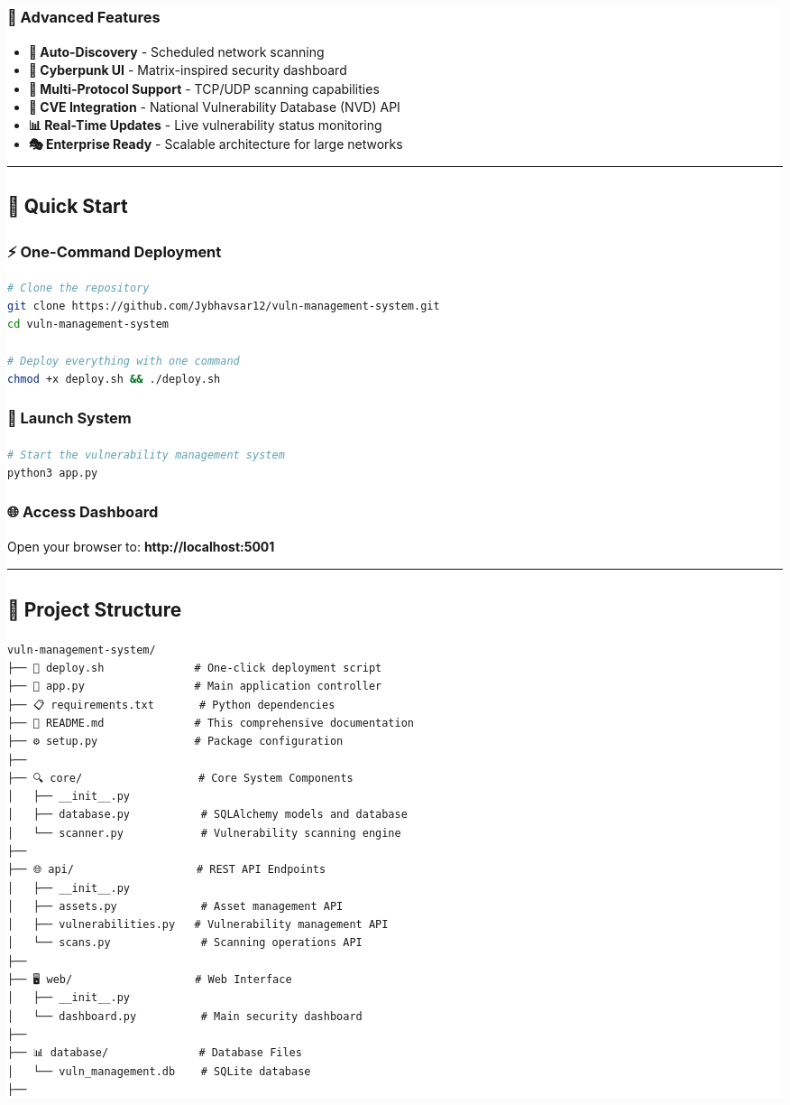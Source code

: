 ### 🚀 Advanced Features

- **🔄 Auto-Discovery** - Scheduled network scanning
- **🎨 Cyberpunk UI** - Matrix-inspired security dashboard
- **📡 Multi-Protocol Support** - TCP/UDP scanning capabilities
- **🔐 CVE Integration** - National Vulnerability Database (NVD) API
- **📊 Real-Time Updates** - Live vulnerability status monitoring
- **🎭 Enterprise Ready** - Scalable architecture for large networks

---

## 🚀 Quick Start

### ⚡ One-Command Deployment

```bash
# Clone the repository
git clone https://github.com/Jybhavsar12/vuln-management-system.git
cd vuln-management-system

# Deploy everything with one command
chmod +x deploy.sh && ./deploy.sh
```

### 🎯 Launch System

```bash
# Start the vulnerability management system
python3 app.py
```

### 🌐 Access Dashboard

Open your browser to: **http://localhost:5001**

---

## 📁 Project Structure

```
vuln-management-system/
├── 🚀 deploy.sh              # One-click deployment script
├── 🎯 app.py                 # Main application controller
├── 📋 requirements.txt       # Python dependencies
├── 📖 README.md              # This comprehensive documentation
├── ⚙️ setup.py               # Package configuration
├── 
├── 🔍 core/                  # Core System Components
│   ├── __init__.py
│   ├── database.py           # SQLAlchemy models and database
│   └── scanner.py            # Vulnerability scanning engine
├── 
├── 🌐 api/                   # REST API Endpoints
│   ├── __init__.py
│   ├── assets.py             # Asset management API
│   ├── vulnerabilities.py   # Vulnerability management API
│   └── scans.py              # Scanning operations API
├── 
├── 🖥️ web/                   # Web Interface
│   ├── __init__.py
│   └── dashboard.py          # Main security dashboard
├── 
├── 📊 database/              # Database Files
│   └── vuln_management.db    # SQLite database
├── 
```